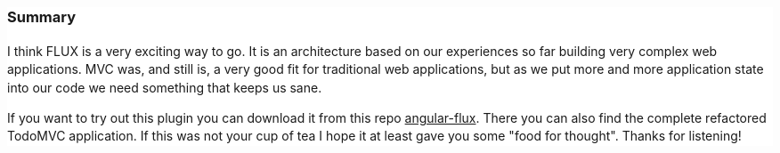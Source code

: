 ### Summary
I think FLUX is a very exciting way to go. It is an architecture based on our experiences so far building very complex web applications. MVC was, and still is, a very good fit for traditional web applications, but as we put more and more application state into our code we need something that keeps us sane.

If you want to try out this plugin you can download it from this repo [angular-flux](https://github.com/christianalfoni/angular-flux). There you can also find the complete refactored TodoMVC application. If this was not your cup of tea I hope it at least gave you some "food for thought". Thanks for listening!